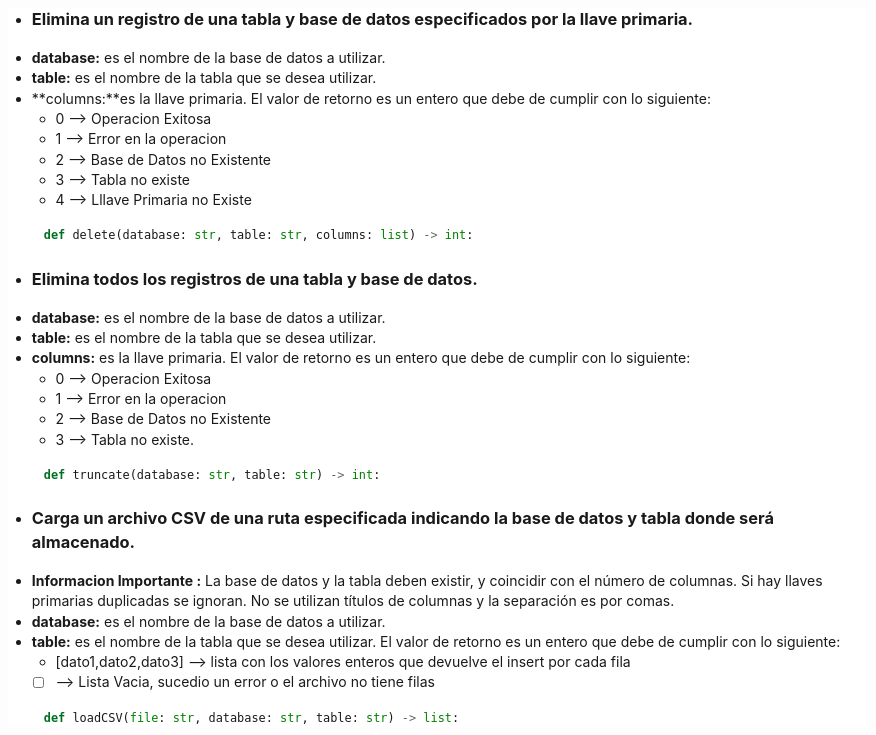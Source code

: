 *  ### Elimina un registro de una tabla y base de datos especificados por la llave primaria.
* **database:** es el nombre de la base de datos a utilizar.
* **table:** es el nombre de la tabla que se desea utilizar.
* **columns:**es la llave primaria.
El valor de retorno es un entero que debe de cumplir con lo siguiente:
	*	0 --> Operacion Exitosa
	* 	1 --> Error en la operacion
	*	2 --> Base de Datos no Existente
	*	3 --> Tabla no existe
	*	4 --> Lllave Primaria no Existe
```python
	 def delete(database: str, table: str, columns: list) -> int:
```

*  ### Elimina todos los registros de una tabla y base de datos.
* **database:** es el nombre de la base de datos a utilizar.
* **table:** es el nombre de la tabla que se desea utilizar.
* **columns:** es la llave primaria.
El valor de retorno es un entero que debe de cumplir con lo siguiente:
	*	0 --> Operacion Exitosa
	* 	1 --> Error en la operacion
	*	2 --> Base de Datos no Existente
	*	3 --> Tabla no existe.
```python
	 def truncate(database: str, table: str) -> int:
```

*  ### Carga un archivo CSV de una ruta especificada indicando la base de datos y tabla donde será almacenado.
* **Informacion Importante :** La base de datos y la tabla deben existir, y coincidir con el número de columnas. Si hay llaves primarias duplicadas se ignoran. No se utilizan títulos de columnas y la separación es por comas. 
* **database:** es el nombre de la base de datos a utilizar.
* **table:** es el nombre de la tabla que se desea utilizar.
El valor de retorno es un entero que debe de cumplir con lo siguiente:
	*	[dato1,dato2,dato3] --> lista con los valores enteros que devuelve el insert por cada fila
	* 	[	] --> Lista Vacia, sucedio un error o el archivo no tiene filas
```python
	 def loadCSV(file: str, database: str, table: str) -> list: 
```
